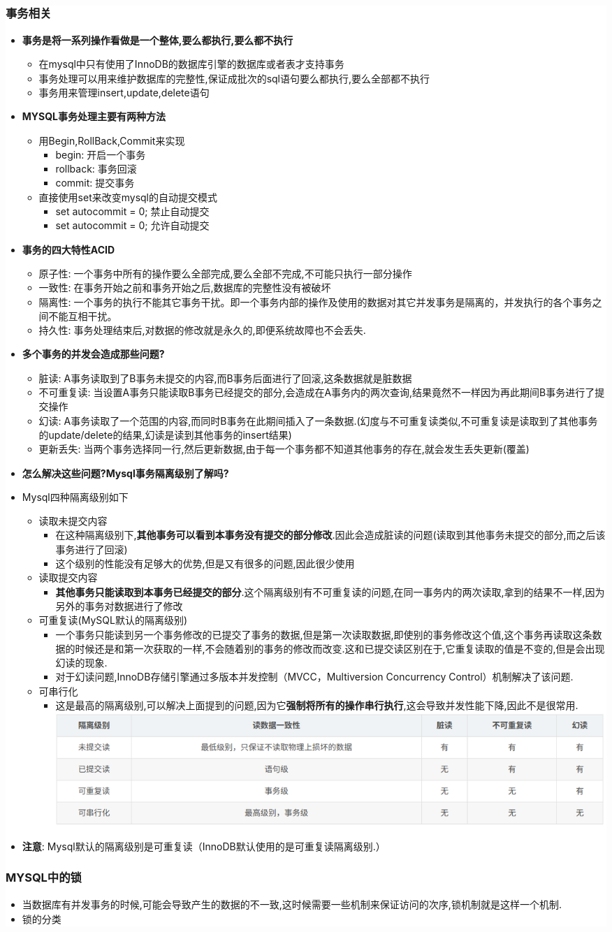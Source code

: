 ### 事务相关
+ **事务是将一系列操作看做是一个整体,要么都执行,要么都不执行**
  + 在mysql中只有使用了InnoDB的数据库引擎的数据库或者表才支持事务
  + 事务处理可以用来维护数据库的完整性,保证成批次的sql语句要么都执行,要么全部都不执行
  + 事务用来管理insert,update,delete语句
+ **MYSQL事务处理主要有两种方法**
  + 用Begin,RollBack,Commit来实现
    + begin: 开启一个事务
    + rollback: 事务回滚
    + commit: 提交事务
  + 直接使用set来改变mysql的自动提交模式
    + set autocommit = 0; 禁止自动提交
    + set autocommit = 0; 允许自动提交
+ **事务的四大特性ACID**
  + 原子性: 一个事务中所有的操作要么全部完成,要么全部不完成,不可能只执行一部分操作
  + 一致性: 在事务开始之前和事务开始之后,数据库的完整性没有被破坏
  + 隔离性: 一个事务的执行不能其它事务干扰。即一个事务内部的操作及使用的数据对其它并发事务是隔离的，并发执行的各个事务之间不能互相干扰。
  + 持久性: 事务处理结束后,对数据的修改就是永久的,即便系统故障也不会丢失.
+ **多个事务的并发会造成那些问题?**
  + 脏读: A事务读取到了B事务未提交的内容,而B事务后面进行了回滚,这条数据就是脏数据
  + 不可重复读: 当设置A事务只能读取B事务已经提交的部分,会造成在A事务内的两次查询,结果竟然不一样因为再此期间B事务进行了提交操作
  + 幻读: A事务读取了一个范围的内容,而同时B事务在此期间插入了一条数据.(幻度与不可重复读类似,不可重复读是读取到了其他事务的update/delete的结果,幻读是读到其他事务的insert结果)
  + 更新丢失: 当两个事务选择同一行,然后更新数据,由于每一个事务都不知道其他事务的存在,就会发生丢失更新(覆盖)

+ **怎么解决这些问题?Mysql事务隔离级别了解吗?**
+ Mysql四种隔离级别如下
  + 读取未提交内容
    + 在这种隔离级别下,**其他事务可以看到本事务没有提交的部分修改**.因此会造成脏读的问题(读取到其他事务未提交的部分,而之后该事务进行了回滚)
    + 这个级别的性能没有足够大的优势,但是又有很多的问题,因此很少使用
  + 读取提交内容
    + **其他事务只能读取到本事务已经提交的部分**.这个隔离级别有不可重复读的问题,在同一事务内的两次读取,拿到的结果不一样,因为另外的事务对数据进行了修改
  + 可重复读(MySQL默认的隔离级别)
    + 一个事务只能读到另一个事务修改的已提交了事务的数据,但是第一次读取数据,即使别的事务修改这个值,这个事务再读取这条数据的时候还是和第一次获取的一样,不会随着别的事务的修改而改变.这和已提交读区别在于,它重复读取的值是不变的,但是会出现幻读的现象.
    + 对于幻读问题,InnoDB存储引擎通过多版本并发控制（MVCC，Multiversion Concurrency Control）机制解决了该问题.
  + 可串行化
    + 这是最高的隔离级别,可以解决上面提到的问题,因为它**强制将所有的操作串行执行**,这会导致并发性能下降,因此不是很常用.
![隔离级别](picture/隔离级别.png)
+ **注意**: Mysql默认的隔离级别是可重复读（InnoDB默认使用的是可重复读隔离级别.）

### MYSQL中的锁
+ 当数据库有并发事务的时候,可能会导致产生的数据的不一致,这时候需要一些机制来保证访问的次序,锁机制就是这样一个机制.
+ 锁的分类